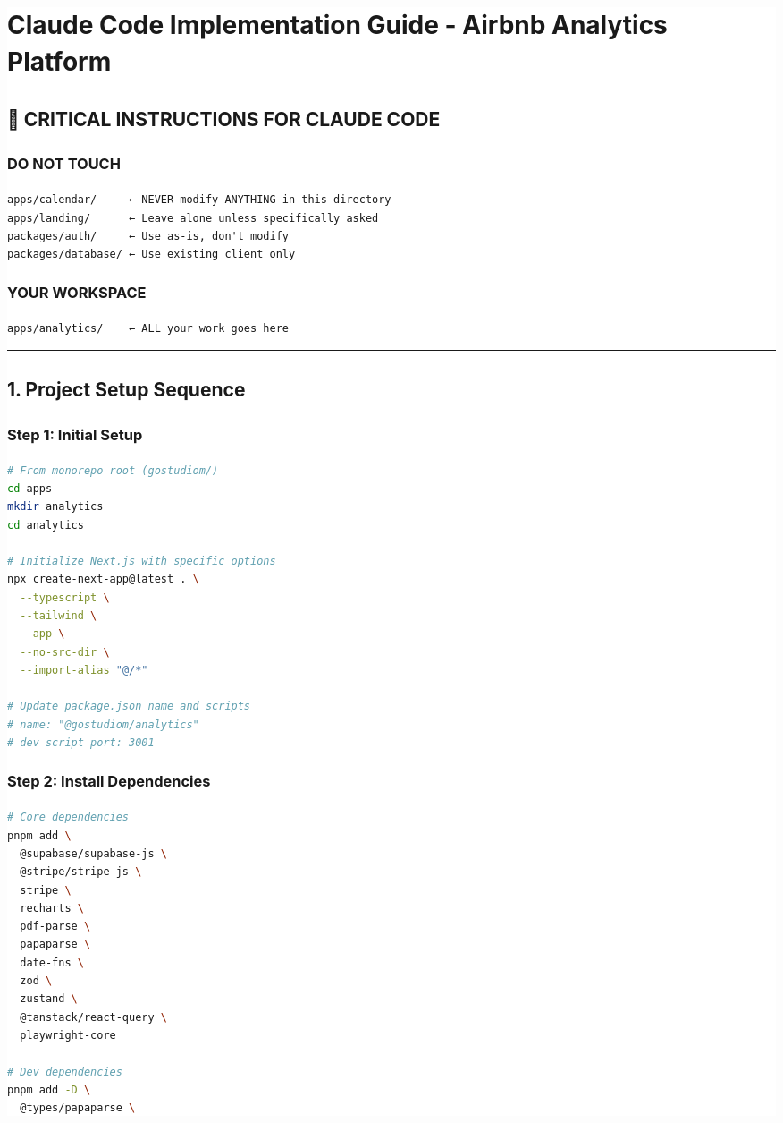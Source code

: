 # Claude Code Implementation Guide - Airbnb Analytics Platform

## 🚨 CRITICAL INSTRUCTIONS FOR CLAUDE CODE

### DO NOT TOUCH
```
apps/calendar/     ← NEVER modify ANYTHING in this directory
apps/landing/      ← Leave alone unless specifically asked
packages/auth/     ← Use as-is, don't modify
packages/database/ ← Use existing client only
```

### YOUR WORKSPACE
```
apps/analytics/    ← ALL your work goes here
```

---

## 1. Project Setup Sequence

### Step 1: Initial Setup
```bash
# From monorepo root (gostudiom/)
cd apps
mkdir analytics
cd analytics

# Initialize Next.js with specific options
npx create-next-app@latest . \
  --typescript \
  --tailwind \
  --app \
  --no-src-dir \
  --import-alias "@/*"

# Update package.json name and scripts
# name: "@gostudiom/analytics"
# dev script port: 3001
```

### Step 2: Install Dependencies
```bash
# Core dependencies
pnpm add \
  @supabase/supabase-js \
  @stripe/stripe-js \
  stripe \
  recharts \
  pdf-parse \
  papaparse \
  date-fns \
  zod \
  zustand \
  @tanstack/react-query \
  playwright-core

# Dev dependencies  
pnpm add -D \
  @types/papaparse \
```